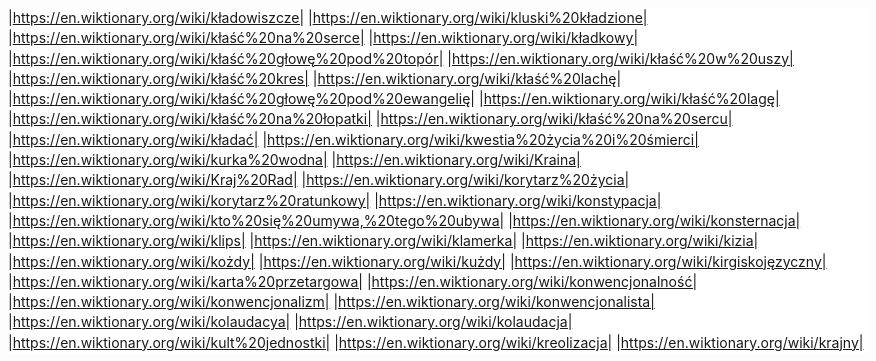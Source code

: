 |https://en.wiktionary.org/wiki/kładowiszcze|
|https://en.wiktionary.org/wiki/kluski%20kładzione|
|https://en.wiktionary.org/wiki/kłaść%20na%20serce|
|https://en.wiktionary.org/wiki/kładkowy|
|https://en.wiktionary.org/wiki/kłaść%20głowę%20pod%20topór|
|https://en.wiktionary.org/wiki/kłaść%20w%20uszy|
|https://en.wiktionary.org/wiki/kłaść%20kres|
|https://en.wiktionary.org/wiki/kłaść%20lachę|
|https://en.wiktionary.org/wiki/kłaść%20głowę%20pod%20ewangelię|
|https://en.wiktionary.org/wiki/kłaść%20lagę|
|https://en.wiktionary.org/wiki/kłaść%20na%20łopatki|
|https://en.wiktionary.org/wiki/kłaść%20na%20sercu|
|https://en.wiktionary.org/wiki/kładać|
|https://en.wiktionary.org/wiki/kwestia%20życia%20i%20śmierci|
|https://en.wiktionary.org/wiki/kurka%20wodna|
|https://en.wiktionary.org/wiki/Kraina|
|https://en.wiktionary.org/wiki/Kraj%20Rad|
|https://en.wiktionary.org/wiki/korytarz%20życia|
|https://en.wiktionary.org/wiki/korytarz%20ratunkowy|
|https://en.wiktionary.org/wiki/konstypacja|
|https://en.wiktionary.org/wiki/kto%20się%20umywa,%20tego%20ubywa|
|https://en.wiktionary.org/wiki/konsternacja|
|https://en.wiktionary.org/wiki/klips|
|https://en.wiktionary.org/wiki/klamerka|
|https://en.wiktionary.org/wiki/kizia|
|https://en.wiktionary.org/wiki/kożdy|
|https://en.wiktionary.org/wiki/kużdy|
|https://en.wiktionary.org/wiki/kirgiskojęzyczny|
|https://en.wiktionary.org/wiki/karta%20przetargowa|
|https://en.wiktionary.org/wiki/konwencjonalność|
|https://en.wiktionary.org/wiki/konwencjonalizm|
|https://en.wiktionary.org/wiki/konwencjonalista|
|https://en.wiktionary.org/wiki/kolaudacya|
|https://en.wiktionary.org/wiki/kolaudacja|
|https://en.wiktionary.org/wiki/kult%20jednostki|
|https://en.wiktionary.org/wiki/kreolizacja|
|https://en.wiktionary.org/wiki/krajny|